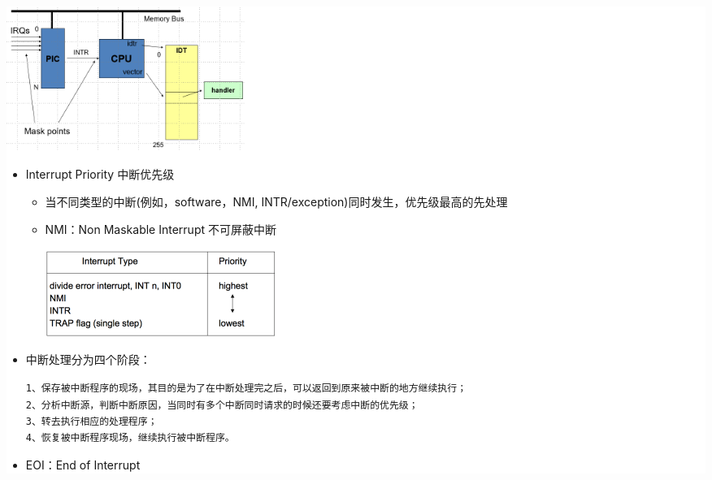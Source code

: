   <img src="Pictures/Operating_System/1560683177025.png" style="zoom:40%"   />

* Interrupt Priority 中断优先级

  * 当不同类型的中断(例如，software，NMI, INTR/exception)同时发生，优先级最高的先处理

  * NMI：Non Maskable Interrupt 不可屏蔽中断

    <img src="Pictures/Operating_System/1558176908532.png" style="zoom:50%"   />

* 中断处理分为四个阶段：

  ```
  1、保存被中断程序的现场，其目的是为了在中断处理完之后，可以返回到原来被中断的地方继续执行；
  2、分析中断源，判断中断原因，当同时有多个中断同时请求的时候还要考虑中断的优先级；
  3、转去执行相应的处理程序；
  4、恢复被中断程序现场，继续执行被中断程序。
  ```

* EOI：End of Interrupt
